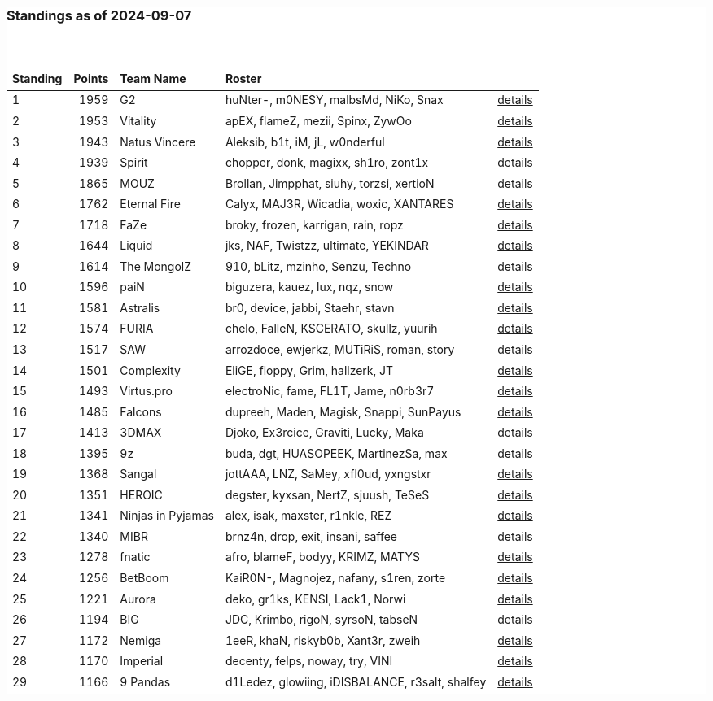 ### Standings as of 2024-09-07<br />
<br />

| Standing | Points | Team Name          | Roster                                           |                                                                                                      |
| :- | -: | :- | :- | :- |
| 1        |   1959 | G2                 | huNter-, m0NESY, malbsMd, NiKo, Snax             | [details](details/2024_09_07/0001--g2--hunter--m0nesy-malbsmd-niko-snax.md)                          |
| 2        |   1953 | Vitality           | apEX, flameZ, mezii, Spinx, ZywOo                | [details](details/2024_09_07/0002--vitality--apex-flamez-mezii-spinx-zywoo.md)                       |
| 3        |   1943 | Natus Vincere      | Aleksib, b1t, iM, jL, w0nderful                  | [details](details/2024_09_07/0003--natus_vincere--aleksib-b1t-im-jl-w0nderful.md)                    |
| 4        |   1939 | Spirit             | chopper, donk, magixx, sh1ro, zont1x             | [details](details/2024_09_07/0004--spirit--chopper-donk-magixx-sh1ro-zont1x.md)                      |
| 5        |   1865 | MOUZ               | Brollan, Jimpphat, siuhy, torzsi, xertioN        | [details](details/2024_09_07/0005--mouz--brollan-jimpphat-siuhy-torzsi-xertion.md)                   |
| 6        |   1762 | Eternal Fire       | Calyx, MAJ3R, Wicadia, woxic, XANTARES           | [details](details/2024_09_07/0006--eternal_fire--calyx-maj3r-wicadia-woxic-xantares.md)              |
| 7        |   1718 | FaZe               | broky, frozen, karrigan, rain, ropz              | [details](details/2024_09_07/0007--faze--broky-frozen-karrigan-rain-ropz.md)                         |
| 8        |   1644 | Liquid             | jks, NAF, Twistzz, ultimate, YEKINDAR            | [details](details/2024_09_07/0008--liquid--jks-naf-twistzz-ultimate-yekindar.md)                     |
| 9        |   1614 | The MongolZ        | 910, bLitz, mzinho, Senzu, Techno                | [details](details/2024_09_07/0009--the_mongolz--910-blitz-mzinho-senzu-techno.md)                    |
| 10       |   1596 | paiN               | biguzera, kauez, lux, nqz, snow                  | [details](details/2024_09_07/0010--pain--biguzera-kauez-lux-nqz-snow.md)                             |
| 11       |   1581 | Astralis           | br0, device, jabbi, Staehr, stavn                | [details](details/2024_09_07/0011--astralis--br0-device-jabbi-staehr-stavn.md)                       |
| 12       |   1574 | FURIA              | chelo, FalleN, KSCERATO, skullz, yuurih          | [details](details/2024_09_07/0012--furia--chelo-fallen-kscerato-skullz-yuurih.md)                    |
| 13       |   1517 | SAW                | arrozdoce, ewjerkz, MUTiRiS, roman, story        | [details](details/2024_09_07/0013--saw--arrozdoce-ewjerkz-mutiris-roman-story.md)                    |
| 14       |   1501 | Complexity         | EliGE, floppy, Grim, hallzerk, JT                | [details](details/2024_09_07/0014--complexity--elige-floppy-grim-hallzerk-jt.md)                     |
| 15       |   1493 | Virtus.pro         | electroNic, fame, FL1T, Jame, n0rb3r7            | [details](details/2024_09_07/0015--virtus_pro--electronic-fame-fl1t-jame-n0rb3r7.md)                 |
| 16       |   1485 | Falcons            | dupreeh, Maden, Magisk, Snappi, SunPayus         | [details](details/2024_09_07/0016--falcons--dupreeh-maden-magisk-snappi-sunpayus.md)                 |
| 17       |   1413 | 3DMAX              | Djoko, Ex3rcice, Graviti, Lucky, Maka            | [details](details/2024_09_07/0017--3dmax--djoko-ex3rcice-graviti-lucky-maka.md)                      |
| 18       |   1395 | 9z                 | buda, dgt, HUASOPEEK, MartinezSa, max            | [details](details/2024_09_07/0018--9z--buda-dgt-huasopeek-martinezsa-max.md)                         |
| 19       |   1368 | Sangal             | jottAAA, LNZ, SaMey, xfl0ud, yxngstxr            | [details](details/2024_09_07/0019--sangal--jottaaa-lnz-samey-xfl0ud-yxngstxr.md)                     |
| 20       |   1351 | HEROIC             | degster, kyxsan, NertZ, sjuush, TeSeS            | [details](details/2024_09_07/0020--heroic--degster-kyxsan-nertz-sjuush-teses.md)                     |
| 21       |   1341 | Ninjas in Pyjamas  | alex, isak, maxster, r1nkle, REZ                 | [details](details/2024_09_07/0021--ninjas_in_pyjamas--alex-isak-maxster-r1nkle-rez.md)               |
| 22       |   1340 | MIBR               | brnz4n, drop, exit, insani, saffee               | [details](details/2024_09_07/0022--mibr--brnz4n-drop-exit-insani-saffee.md)                          |
| 23       |   1278 | fnatic             | afro, blameF, bodyy, KRIMZ, MATYS                | [details](details/2024_09_07/0023--fnatic--afro-blamef-bodyy-krimz-matys.md)                         |
| 24       |   1256 | BetBoom            | KaiR0N-, Magnojez, nafany, s1ren, zorte          | [details](details/2024_09_07/0024--betboom--kair0n--magnojez-nafany-s1ren-zorte.md)                  |
| 25       |   1221 | Aurora             | deko, gr1ks, KENSI, Lack1, Norwi                 | [details](details/2024_09_07/0025--aurora--deko-gr1ks-kensi-lack1-norwi.md)                          |
| 26       |   1194 | BIG                | JDC, Krimbo, rigoN, syrsoN, tabseN               | [details](details/2024_09_07/0026--big--jdc-krimbo-rigon-syrson-tabsen.md)                           |
| 27       |   1172 | Nemiga             | 1eeR, khaN, riskyb0b, Xant3r, zweih              | [details](details/2024_09_07/0027--nemiga--1eer-khan-riskyb0b-xant3r-zweih.md)                       |
| 28       |   1170 | Imperial           | decenty, felps, noway, try, VINI                 | [details](details/2024_09_07/0028--imperial--decenty-felps-noway-try-vini.md)                        |
| 29       |   1166 | 9 Pandas           | d1Ledez, glowiing, iDISBALANCE, r3salt, shalfey  | [details](details/2024_09_07/0029--9_pandas--d1ledez-glowiing-idisbalance-r3salt-shalfey.md)         |